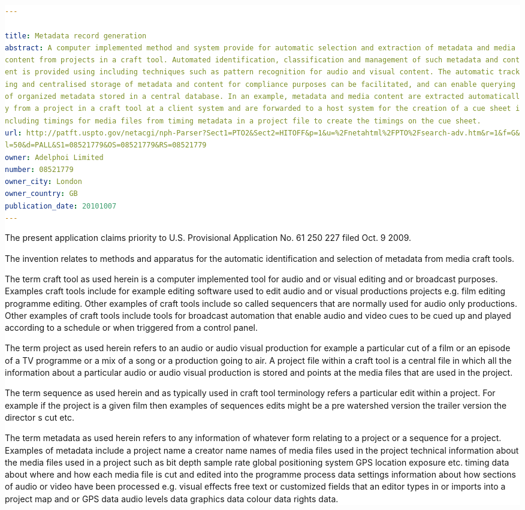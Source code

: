 ```yaml
---

title: Metadata record generation
abstract: A computer implemented method and system provide for automatic selection and extraction of metadata and media content from projects in a craft tool. Automated identification, classification and management of such metadata and content is provided using including techniques such as pattern recognition for audio and visual content. The automatic tracking and centralised storage of metadata and content for compliance purposes can be facilitated, and can enable querying of organized metadata stored in a central database. In an example, metadata and media content are extracted automatically from a project in a craft tool at a client system and are forwarded to a host system for the creation of a cue sheet including timings for media files from timing metadata in a project file to create the timings on the cue sheet.
url: http://patft.uspto.gov/netacgi/nph-Parser?Sect1=PTO2&Sect2=HITOFF&p=1&u=%2Fnetahtml%2FPTO%2Fsearch-adv.htm&r=1&f=G&l=50&d=PALL&S1=08521779&OS=08521779&RS=08521779
owner: Adelphoi Limited
number: 08521779
owner_city: London
owner_country: GB
publication_date: 20101007
---
```

The present application claims priority to U.S. Provisional Application No. 61 250 227 filed Oct. 9 2009.

The invention relates to methods and apparatus for the automatic identification and selection of metadata from media craft tools.

The term craft tool as used herein is a computer implemented tool for audio and or visual editing and or broadcast purposes. Examples craft tools include for example editing software used to edit audio and or visual productions projects e.g. film editing programme editing. Other examples of craft tools include so called sequencers that are normally used for audio only productions. Other examples of craft tools include tools for broadcast automation that enable audio and video cues to be cued up and played according to a schedule or when triggered from a control panel.

The term project as used herein refers to an audio or audio visual production for example a particular cut of a film or an episode of a TV programme or a mix of a song or a production going to air. A project file within a craft tool is a central file in which all the information about a particular audio or audio visual production is stored and points at the media files that are used in the project.

The term sequence as used herein and as typically used in craft tool terminology refers a particular edit within a project. For example if the project is a given film then examples of sequences edits might be a pre watershed version the trailer version the director s cut etc.

The term metadata as used herein refers to any information of whatever form relating to a project or a sequence for a project. Examples of metadata include a project name a creator name names of media files used in the project technical information about the media files used in a project such as bit depth sample rate global positioning system GPS location exposure etc. timing data about where and how each media file is cut and edited into the programme process data settings information about how sections of audio or video have been processed e.g. visual effects free text or customized fields that an editor types in or imports into a project map and or GPS data audio levels data graphics data colour data rights data.
